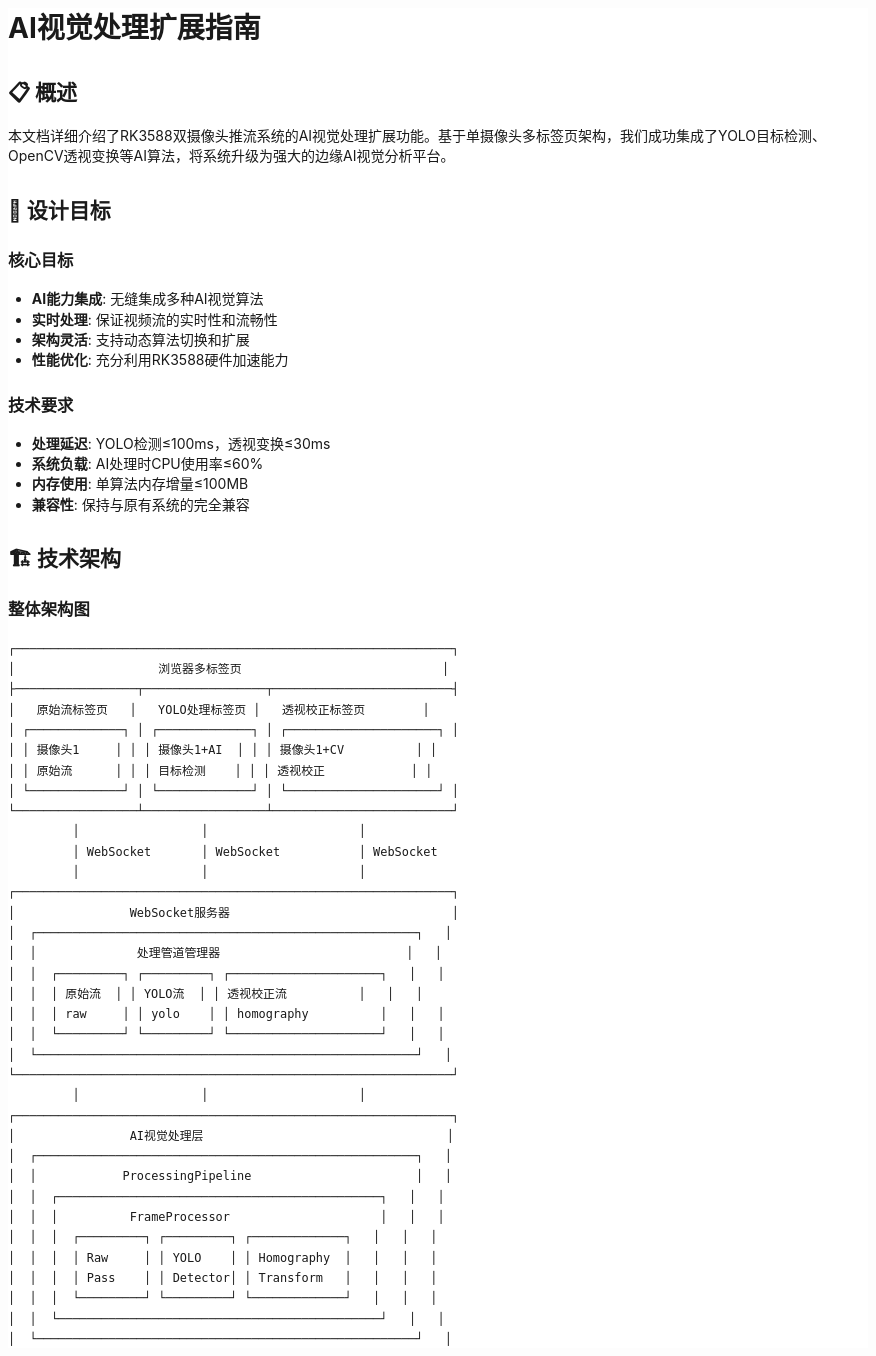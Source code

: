 # AI视觉处理扩展指南

## 📋 概述

本文档详细介绍了RK3588双摄像头推流系统的AI视觉处理扩展功能。基于单摄像头多标签页架构，我们成功集成了YOLO目标检测、OpenCV透视变换等AI算法，将系统升级为强大的边缘AI视觉分析平台。

## 🎯 设计目标

### 核心目标
- **AI能力集成**: 无缝集成多种AI视觉算法
- **实时处理**: 保证视频流的实时性和流畅性
- **架构灵活**: 支持动态算法切换和扩展
- **性能优化**: 充分利用RK3588硬件加速能力

### 技术要求
- **处理延迟**: YOLO检测≤100ms，透视变换≤30ms
- **系统负载**: AI处理时CPU使用率≤60%
- **内存使用**: 单算法内存增量≤100MB
- **兼容性**: 保持与原有系统的完全兼容

## 🏗️ 技术架构

### 整体架构图

```
┌─────────────────────────────────────────────────────────────┐
│                    浏览器多标签页                            │
├─────────────────┬─────────────────┬─────────────────────────┤
│   原始流标签页   │   YOLO处理标签页 │   透视校正标签页        │
│ ┌─────────────┐ │ ┌─────────────┐ │ ┌─────────────────────┐ │
│ │ 摄像头1     │ │ │ 摄像头1+AI  │ │ │ 摄像头1+CV          │ │
│ │ 原始流      │ │ │ 目标检测    │ │ │ 透视校正            │ │
│ └─────────────┘ │ └─────────────┘ │ └─────────────────────┘ │
└─────────────────┴─────────────────┴─────────────────────────┘
         │                 │                     │
         │ WebSocket       │ WebSocket           │ WebSocket
         │                 │                     │
┌─────────────────────────────────────────────────────────────┐
│                WebSocket服务器                               │
│  ┌─────────────────────────────────────────────────────┐   │
│  │              处理管道管理器                          │   │
│  │  ┌─────────┐ ┌─────────┐ ┌─────────────────────┐   │   │
│  │  │ 原始流  │ │ YOLO流  │ │ 透视校正流          │   │   │
│  │  │ raw     │ │ yolo    │ │ homography          │   │   │
│  │  └─────────┘ └─────────┘ └─────────────────────┘   │   │
│  └─────────────────────────────────────────────────────┘   │
└─────────────────────────────────────────────────────────────┘
         │                 │                     │
┌─────────────────────────────────────────────────────────────┐
│                AI视觉处理层                                  │
│  ┌─────────────────────────────────────────────────────┐   │
│  │            ProcessingPipeline                       │   │
│  │  ┌─────────────────────────────────────────────┐   │   │
│  │  │          FrameProcessor                     │   │   │
│  │  │  ┌─────────┐ ┌─────────┐ ┌─────────────┐   │   │   │
│  │  │  │ Raw     │ │ YOLO    │ │ Homography  │   │   │   │
│  │  │  │ Pass    │ │ Detector│ │ Transform   │   │   │   │
│  │  │  └─────────┘ └─────────┘ └─────────────┘   │   │   │
│  │  └─────────────────────────────────────────────┘   │   │
│  └─────────────────────────────────────────────────────┘   │
```